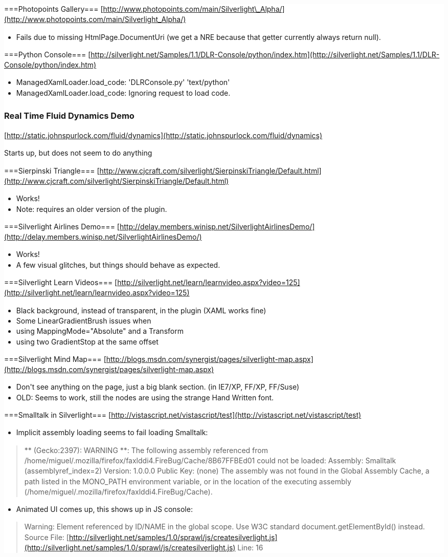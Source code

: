 ===Photopoints Gallery=== [http://www.photopoints.com/main/Silverlight\_Alpha/](http://www.photopoints.com/main/Silverlight_Alpha/)

-   Fails due to missing HtmlPage.DocumentUri (we get a NRE because that getter currently always return null).

===Python Console=== [http://silverlight.net/Samples/1.1/DLR-Console/python/index.htm](http://silverlight.net/Samples/1.1/DLR-Console/python/index.htm)

-   ManagedXamlLoader.load\_code: 'DLRConsole.py' 'text/python'
-   ManagedXamlLoader.load\_code: Ignoring request to load code.

### Real Time Fluid Dynamics Demo

[http://static.johnspurlock.com/fluid/dynamics](http://static.johnspurlock.com/fluid/dynamics)

Starts up, but does not seem to do anything

===Sierpinski Triangle=== [http://www.cjcraft.com/silverlight/SierpinskiTriangle/Default.html](http://www.cjcraft.com/silverlight/SierpinskiTriangle/Default.html)

-   Works!
-   Note: requires an older version of the plugin.

===Silverlight Airlines Demo=== [http://delay.members.winisp.net/SilverlightAirlinesDemo/](http://delay.members.winisp.net/SilverlightAirlinesDemo/)

-   Works!
-   A few visual glitches, but things should behave as expected.

===Silverlight Learn Videos=== [http://silverlight.net/learn/learnvideo.aspx?video=125](http://silverlight.net/learn/learnvideo.aspx?video=125)

-   Black background, instead of transparent, in the plugin (XAML works fine)
-   Some LinearGradientBrush issues when
-   using MappingMode="Absolute" and a Transform
-   using two GradientStop at the same offset

===Silverlight Mind Map=== [http://blogs.msdn.com/synergist/pages/silverlight-map.aspx](http://blogs.msdn.com/synergist/pages/silverlight-map.aspx)

-   Don't see anything on the page, just a big blank section. (in IE7/XP, FF/XP, FF/Suse)
-   OLD: Seems to work, still the nodes are using the strange Hand Written font.

===Smalltalk in Silverlight=== [http://vistascript.net/vistascript/test](http://vistascript.net/vistascript/test)

-   Implicit assembly loading seems to fail loading Smalltalk:

> \*\* (Gecko:2397): WARNING \*\*: The following assembly referenced from /home/miguel/.mozilla/firefox/faxlddi4.FireBug/Cache/8B67FFBEd01 could not be loaded: Assembly: Smalltalk (assemblyref\_index=2) Version: 1.0.0.0 Public Key: (none) The assembly was not found in the Global Assembly Cache, a path listed in the MONO\_PATH environment variable, or in the location of the executing assembly (/home/miguel/.mozilla/firefox/faxlddi4.FireBug/Cache).

-   Animated UI comes up, this shows up in JS console:

> Warning: Element referenced by ID/NAME in the global scope. Use W3C standard document.getElementById() instead. Source File: [http://silverlight.net/samples/1.0/sprawl/js/createsilverlight.js](http://silverlight.net/samples/1.0/sprawl/js/createsilverlight.js) Line: 16
